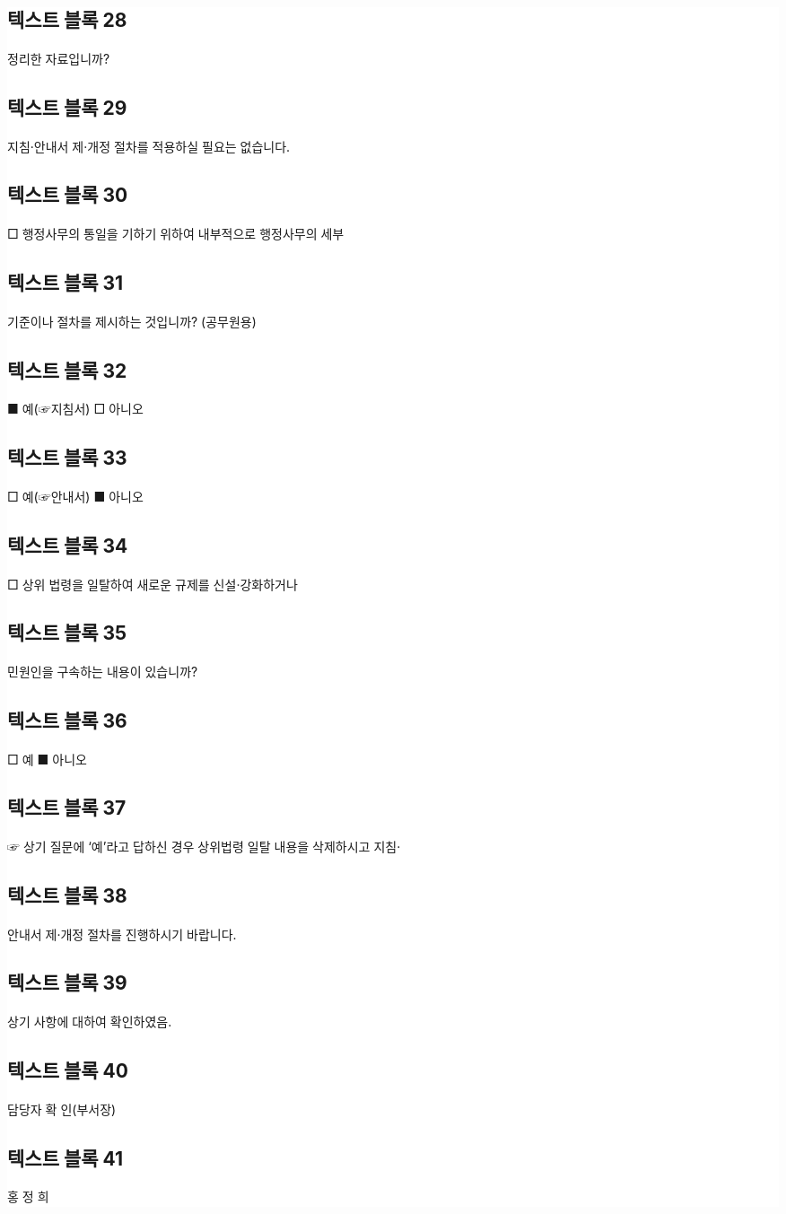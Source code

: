 ## 텍스트 블록 28
정리한 자료입니까?

## 텍스트 블록 29
지침·안내서 제·개정 절차를 적용하실 필요는 없습니다.

## 텍스트 블록 30
□ 행정사무의 통일을 기하기 위하여 내부적으로 행정사무의 세부

## 텍스트 블록 31
기준이나 절차를 제시하는 것입니까? (공무원용)

## 텍스트 블록 32
■ 예(☞지침서) □ 아니오

## 텍스트 블록 33
□ 예(☞안내서) ■ 아니오

## 텍스트 블록 34
□ 상위 법령을 일탈하여 새로운 규제를 신설·강화하거나

## 텍스트 블록 35
민원인을 구속하는 내용이 있습니까?

## 텍스트 블록 36
□ 예 ■ 아니오

## 텍스트 블록 37
☞ 상기 질문에 ‘예’라고 답하신 경우 상위법령 일탈 내용을 삭제하시고 지침·

## 텍스트 블록 38
안내서 제·개정 절차를 진행하시기 바랍니다.

## 텍스트 블록 39
상기 사항에 대하여 확인하였음.

## 텍스트 블록 40
담당자 확 인(부서장)

## 텍스트 블록 41
홍 정 희
